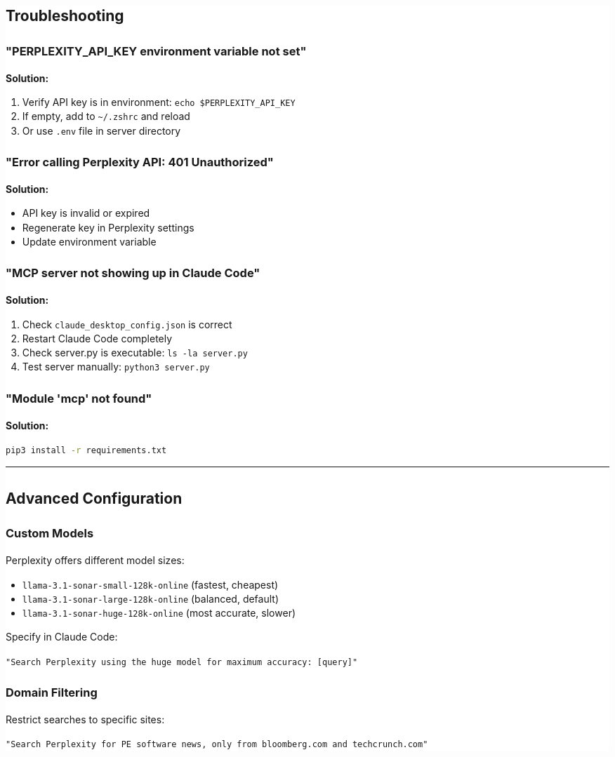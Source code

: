 
## Troubleshooting

### "PERPLEXITY_API_KEY environment variable not set"

**Solution:**
1. Verify API key is in environment: `echo $PERPLEXITY_API_KEY`
2. If empty, add to `~/.zshrc` and reload
3. Or use `.env` file in server directory

### "Error calling Perplexity API: 401 Unauthorized"

**Solution:**
- API key is invalid or expired
- Regenerate key in Perplexity settings
- Update environment variable

### "MCP server not showing up in Claude Code"

**Solution:**
1. Check `claude_desktop_config.json` is correct
2. Restart Claude Code completely
3. Check server.py is executable: `ls -la server.py`
4. Test server manually: `python3 server.py`

### "Module 'mcp' not found"

**Solution:**
```bash
pip3 install -r requirements.txt
```

---

## Advanced Configuration

### Custom Models

Perplexity offers different model sizes:
- `llama-3.1-sonar-small-128k-online` (fastest, cheapest)
- `llama-3.1-sonar-large-128k-online` (balanced, default)
- `llama-3.1-sonar-huge-128k-online` (most accurate, slower)

Specify in Claude Code:
```
"Search Perplexity using the huge model for maximum accuracy: [query]"
```

### Domain Filtering

Restrict searches to specific sites:
```
"Search Perplexity for PE software news, only from bloomberg.com and techcrunch.com"
```
